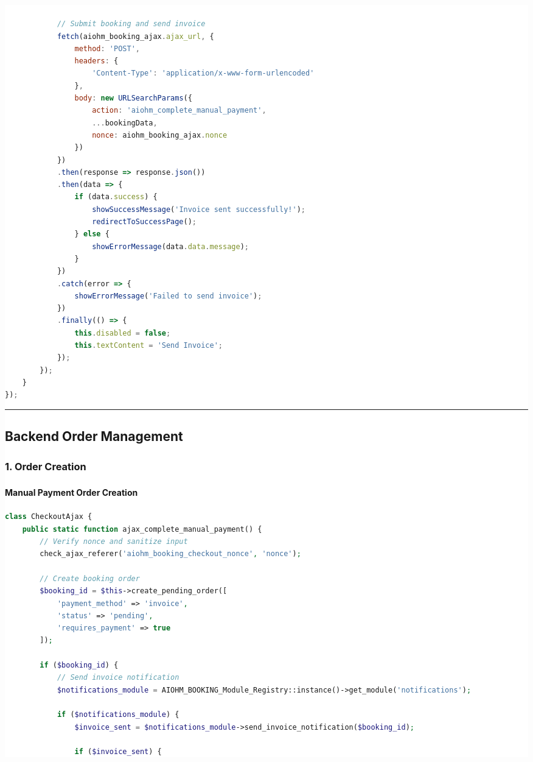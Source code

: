 ```javascript

            // Submit booking and send invoice
            fetch(aiohm_booking_ajax.ajax_url, {
                method: 'POST',
                headers: {
                    'Content-Type': 'application/x-www-form-urlencoded'
                },
                body: new URLSearchParams({
                    action: 'aiohm_complete_manual_payment',
                    ...bookingData,
                    nonce: aiohm_booking_ajax.nonce
                })
            })
            .then(response => response.json())
            .then(data => {
                if (data.success) {
                    showSuccessMessage('Invoice sent successfully!');
                    redirectToSuccessPage();
                } else {
                    showErrorMessage(data.data.message);
                }
            })
            .catch(error => {
                showErrorMessage('Failed to send invoice');
            })
            .finally(() => {
                this.disabled = false;
                this.textContent = 'Send Invoice';
            });
        });
    }
});
```

---

## Backend Order Management

### 1. **Order Creation**

#### Manual Payment Order Creation
```php
class CheckoutAjax {
    public static function ajax_complete_manual_payment() {
        // Verify nonce and sanitize input
        check_ajax_referer('aiohm_booking_checkout_nonce', 'nonce');

        // Create booking order
        $booking_id = $this->create_pending_order([
            'payment_method' => 'invoice',
            'status' => 'pending',
            'requires_payment' => true
        ]);

        if ($booking_id) {
            // Send invoice notification
            $notifications_module = AIOHM_BOOKING_Module_Registry::instance()->get_module('notifications');

            if ($notifications_module) {
                $invoice_sent = $notifications_module->send_invoice_notification($booking_id);

                if ($invoice_sent) {
```